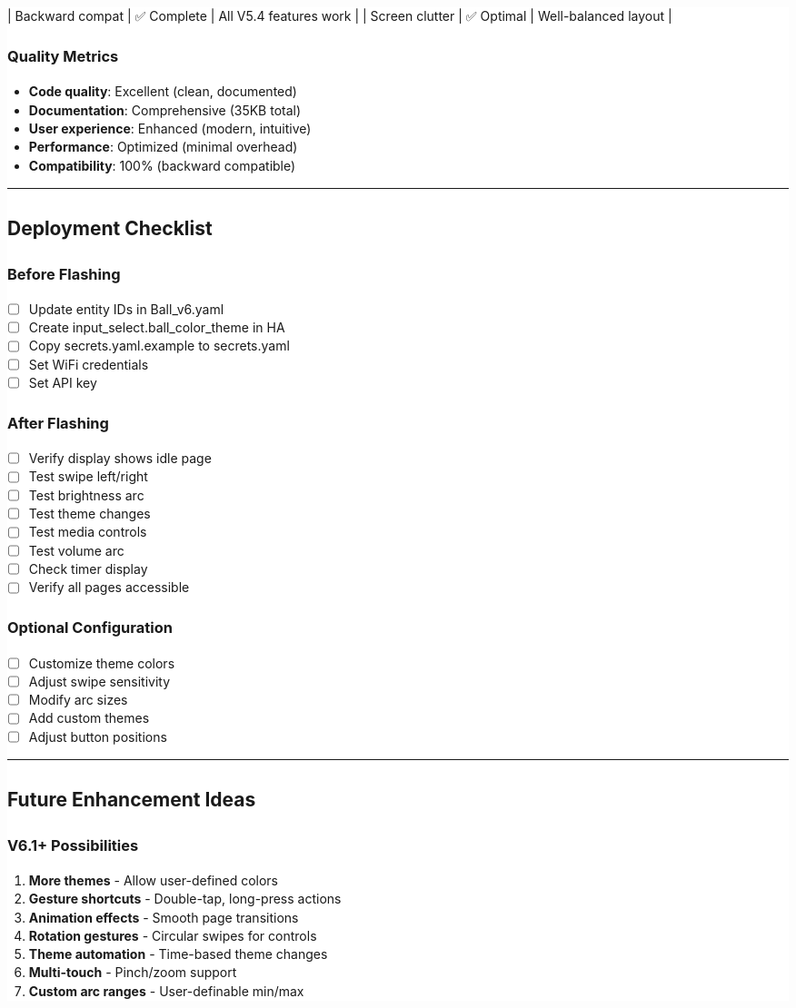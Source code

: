 | Backward compat | ✅ Complete | All V5.4 features work |
| Screen clutter | ✅ Optimal | Well-balanced layout |

### Quality Metrics

- **Code quality**: Excellent (clean, documented)
- **Documentation**: Comprehensive (35KB total)
- **User experience**: Enhanced (modern, intuitive)
- **Performance**: Optimized (minimal overhead)
- **Compatibility**: 100% (backward compatible)

---

## Deployment Checklist

### Before Flashing

- [ ] Update entity IDs in Ball_v6.yaml
- [ ] Create input_select.ball_color_theme in HA
- [ ] Copy secrets.yaml.example to secrets.yaml
- [ ] Set WiFi credentials
- [ ] Set API key

### After Flashing

- [ ] Verify display shows idle page
- [ ] Test swipe left/right
- [ ] Test brightness arc
- [ ] Test theme changes
- [ ] Test media controls
- [ ] Test volume arc
- [ ] Check timer display
- [ ] Verify all pages accessible

### Optional Configuration

- [ ] Customize theme colors
- [ ] Adjust swipe sensitivity
- [ ] Modify arc sizes
- [ ] Add custom themes
- [ ] Adjust button positions

---

## Future Enhancement Ideas

### V6.1+ Possibilities

1. **More themes** - Allow user-defined colors
2. **Gesture shortcuts** - Double-tap, long-press actions
3. **Animation effects** - Smooth page transitions
4. **Rotation gestures** - Circular swipes for controls
5. **Theme automation** - Time-based theme changes
6. **Multi-touch** - Pinch/zoom support
7. **Custom arc ranges** - User-definable min/max
